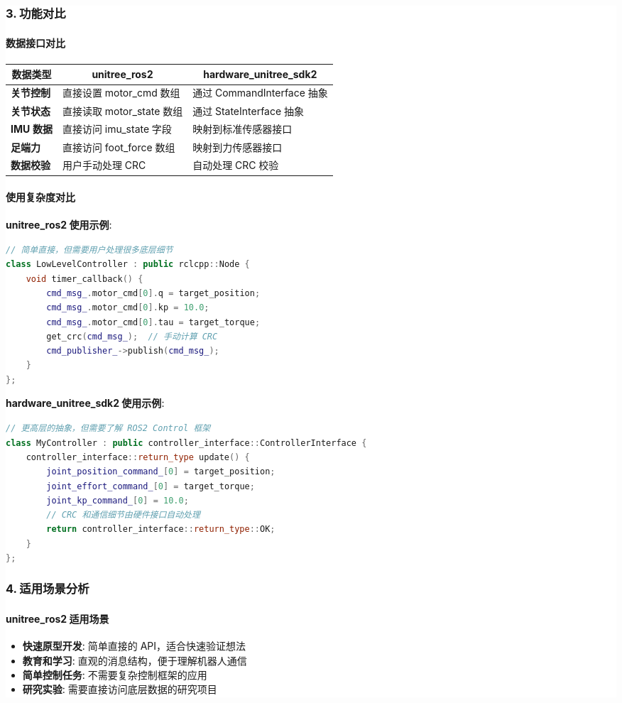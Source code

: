 ### 3. 功能对比

#### 数据接口对比

| 数据类型 | unitree_ros2 | hardware_unitree_sdk2 |
|----------|--------------|----------------------|
| **关节控制** | 直接设置 motor_cmd 数组 | 通过 CommandInterface 抽象 |
| **关节状态** | 直接读取 motor_state 数组 | 通过 StateInterface 抽象 |
| **IMU 数据** | 直接访问 imu_state 字段 | 映射到标准传感器接口 |
| **足端力** | 直接访问 foot_force 数组 | 映射到力传感器接口 |
| **数据校验** | 用户手动处理 CRC | 自动处理 CRC 校验 |

#### 使用复杂度对比

**unitree_ros2 使用示例**:
```cpp
// 简单直接，但需要用户处理很多底层细节
class LowLevelController : public rclcpp::Node {
    void timer_callback() {
        cmd_msg_.motor_cmd[0].q = target_position;
        cmd_msg_.motor_cmd[0].kp = 10.0;
        cmd_msg_.motor_cmd[0].tau = target_torque;
        get_crc(cmd_msg_);  // 手动计算 CRC
        cmd_publisher_->publish(cmd_msg_);
    }
};
```

**hardware_unitree_sdk2 使用示例**:
```cpp
// 更高层的抽象，但需要了解 ROS2 Control 框架
class MyController : public controller_interface::ControllerInterface {
    controller_interface::return_type update() {
        joint_position_command_[0] = target_position;
        joint_effort_command_[0] = target_torque;
        joint_kp_command_[0] = 10.0;
        // CRC 和通信细节由硬件接口自动处理
        return controller_interface::return_type::OK;
    }
};
```

### 4. 适用场景分析

#### unitree_ros2 适用场景
- **快速原型开发**: 简单直接的 API，适合快速验证想法
- **教育和学习**: 直观的消息结构，便于理解机器人通信
- **简单控制任务**: 不需要复杂控制框架的应用
- **研究实验**: 需要直接访问底层数据的研究项目
